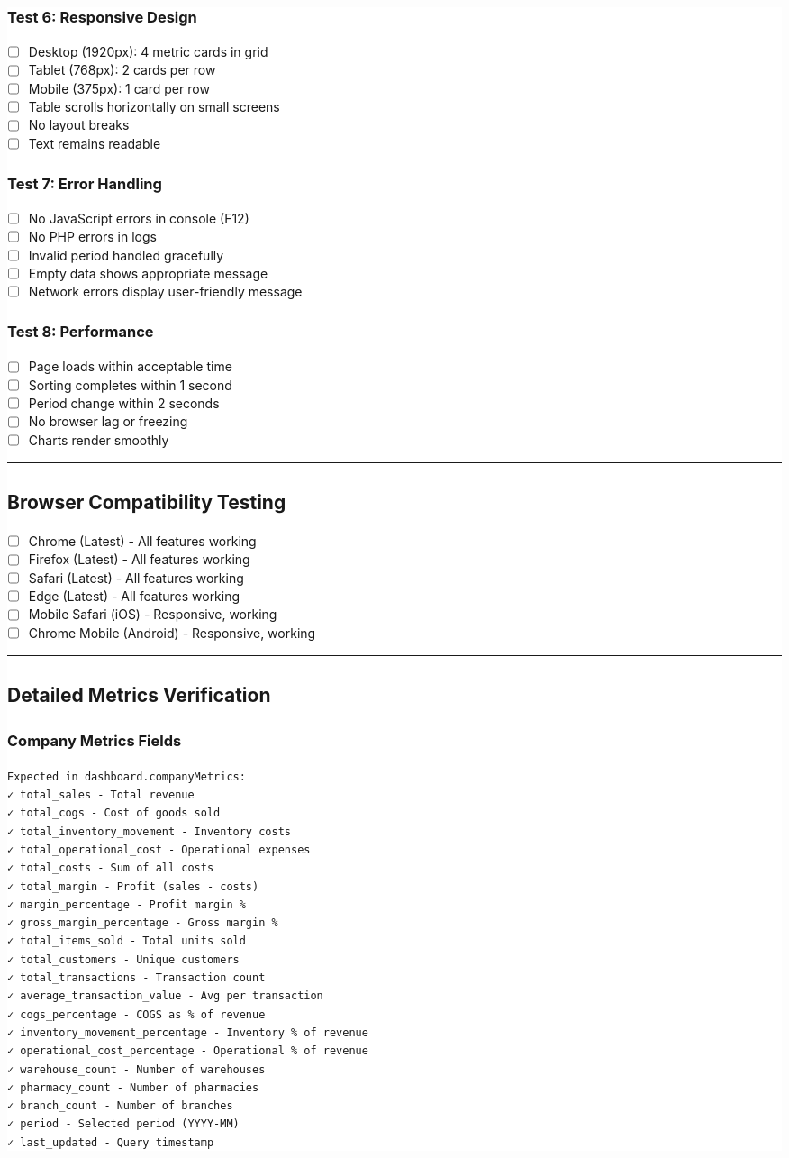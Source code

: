 ### Test 6: Responsive Design

- [ ] Desktop (1920px): 4 metric cards in grid
- [ ] Tablet (768px): 2 cards per row
- [ ] Mobile (375px): 1 card per row
- [ ] Table scrolls horizontally on small screens
- [ ] No layout breaks
- [ ] Text remains readable

### Test 7: Error Handling

- [ ] No JavaScript errors in console (F12)
- [ ] No PHP errors in logs
- [ ] Invalid period handled gracefully
- [ ] Empty data shows appropriate message
- [ ] Network errors display user-friendly message

### Test 8: Performance

- [ ] Page loads within acceptable time
- [ ] Sorting completes within 1 second
- [ ] Period change within 2 seconds
- [ ] No browser lag or freezing
- [ ] Charts render smoothly

---

## Browser Compatibility Testing

- [ ] Chrome (Latest) - All features working
- [ ] Firefox (Latest) - All features working
- [ ] Safari (Latest) - All features working
- [ ] Edge (Latest) - All features working
- [ ] Mobile Safari (iOS) - Responsive, working
- [ ] Chrome Mobile (Android) - Responsive, working

---

## Detailed Metrics Verification

### Company Metrics Fields

```
Expected in dashboard.companyMetrics:
✓ total_sales - Total revenue
✓ total_cogs - Cost of goods sold
✓ total_inventory_movement - Inventory costs
✓ total_operational_cost - Operational expenses
✓ total_costs - Sum of all costs
✓ total_margin - Profit (sales - costs)
✓ margin_percentage - Profit margin %
✓ gross_margin_percentage - Gross margin %
✓ total_items_sold - Total units sold
✓ total_customers - Unique customers
✓ total_transactions - Transaction count
✓ average_transaction_value - Avg per transaction
✓ cogs_percentage - COGS as % of revenue
✓ inventory_movement_percentage - Inventory % of revenue
✓ operational_cost_percentage - Operational % of revenue
✓ warehouse_count - Number of warehouses
✓ pharmacy_count - Number of pharmacies
✓ branch_count - Number of branches
✓ period - Selected period (YYYY-MM)
✓ last_updated - Query timestamp
```